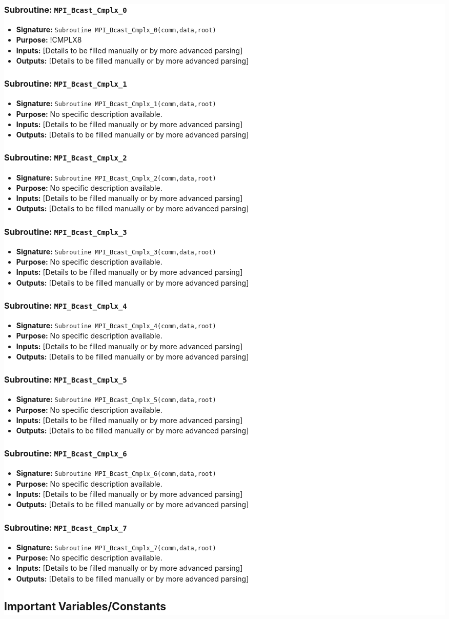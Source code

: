 ### Subroutine: `MPI_Bcast_Cmplx_0`
- **Signature:** `Subroutine MPI_Bcast_Cmplx_0(comm,data,root)`
- **Purpose:** !CMPLX8
- **Inputs:** [Details to be filled manually or by more advanced parsing]
- **Outputs:** [Details to be filled manually or by more advanced parsing]

### Subroutine: `MPI_Bcast_Cmplx_1`
- **Signature:** `Subroutine MPI_Bcast_Cmplx_1(comm,data,root)`
- **Purpose:** No specific description available.
- **Inputs:** [Details to be filled manually or by more advanced parsing]
- **Outputs:** [Details to be filled manually or by more advanced parsing]

### Subroutine: `MPI_Bcast_Cmplx_2`
- **Signature:** `Subroutine MPI_Bcast_Cmplx_2(comm,data,root)`
- **Purpose:** No specific description available.
- **Inputs:** [Details to be filled manually or by more advanced parsing]
- **Outputs:** [Details to be filled manually or by more advanced parsing]

### Subroutine: `MPI_Bcast_Cmplx_3`
- **Signature:** `Subroutine MPI_Bcast_Cmplx_3(comm,data,root)`
- **Purpose:** No specific description available.
- **Inputs:** [Details to be filled manually or by more advanced parsing]
- **Outputs:** [Details to be filled manually or by more advanced parsing]

### Subroutine: `MPI_Bcast_Cmplx_4`
- **Signature:** `Subroutine MPI_Bcast_Cmplx_4(comm,data,root)`
- **Purpose:** No specific description available.
- **Inputs:** [Details to be filled manually or by more advanced parsing]
- **Outputs:** [Details to be filled manually or by more advanced parsing]

### Subroutine: `MPI_Bcast_Cmplx_5`
- **Signature:** `Subroutine MPI_Bcast_Cmplx_5(comm,data,root)`
- **Purpose:** No specific description available.
- **Inputs:** [Details to be filled manually or by more advanced parsing]
- **Outputs:** [Details to be filled manually or by more advanced parsing]

### Subroutine: `MPI_Bcast_Cmplx_6`
- **Signature:** `Subroutine MPI_Bcast_Cmplx_6(comm,data,root)`
- **Purpose:** No specific description available.
- **Inputs:** [Details to be filled manually or by more advanced parsing]
- **Outputs:** [Details to be filled manually or by more advanced parsing]

### Subroutine: `MPI_Bcast_Cmplx_7`
- **Signature:** `Subroutine MPI_Bcast_Cmplx_7(comm,data,root)`
- **Purpose:** No specific description available.
- **Inputs:** [Details to be filled manually or by more advanced parsing]
- **Outputs:** [Details to be filled manually or by more advanced parsing]

## Important Variables/Constants
